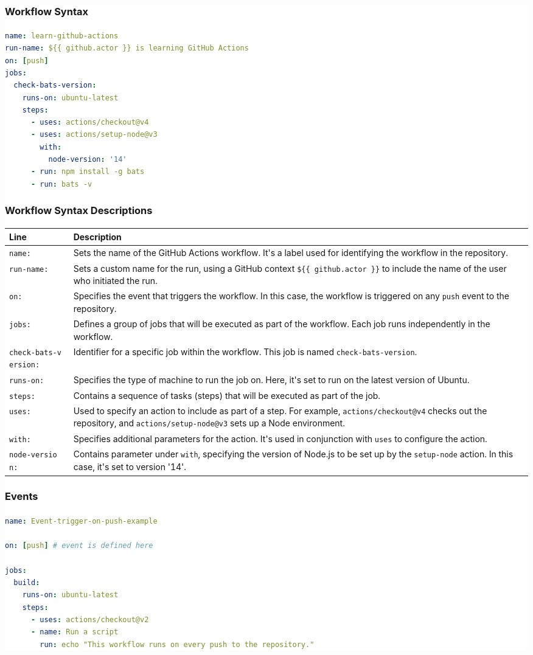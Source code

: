 
### Workflow Syntax

```yaml
name: learn-github-actions
run-name: ${{ github.actor }} is learning GitHub Actions
on: [push]
jobs:
  check-bats-version:
    runs-on: ubuntu-latest
    steps:
      - uses: actions/checkout@v4
      - uses: actions/setup-node@v3
        with:
          node-version: '14'
      - run: npm install -g bats
      - run: bats -v
```

### Workflow Syntax Descriptions

| Line                  | Description                                                                                                                                                                   |
| :-------------------- | :---------------------------------------------------------------------------------------------------------------------------------------------------------------------------- |
| `name:`               | Sets the name of the GitHub Actions workflow. It's a label used for identifying the workflow in the repository.                                                               |
| `run-name:`           | Sets a custom name for the run, using a GitHub context `${{ github.actor }}` to include the name of the user who initiated the run.                                           |
| `on:`                 | Specifies the event that triggers the workflow. In this case, the workflow is triggered on any `push` event to the repository.                                                |
| `jobs:`               | Defines a group of jobs that will be executed as part of the workflow. Each job runs independently in the workflow.                                                           |
| `check-bats-version:` | Identifier for a specific job within the workflow. This job is named `check-bats-version`.                                                                                    |
| `runs-on:`            | Specifies the type of machine to run the job on. Here, it's set to run on the latest version of Ubuntu.                                                                       |
| `steps:`              | Contains a sequence of tasks (steps) that will be executed as part of the job.                                                                                                |
| `uses:`               | Used to specify an action to include as part of a step. For example, `actions/checkout@v4` checks out the repository, and `actions/setup-node@v3` sets up a Node environment. |
| `with:`               | Specifies additional parameters for the action. It's used in conjunction with `uses` to configure the action.                                                                 |
| `node-version:`       | Contains parameter under `with`, specifying the version of Node.js to be set up by the `setup-node` action. In this case, it's set to version '14'.                           |

### Events

```yaml
name: Event-trigger-on-push-example

on: [push] # event is defined here

jobs:
  build:
    runs-on: ubuntu-latest
    steps:
      - uses: actions/checkout@v2
      - name: Run a script
        run: echo "This workflow runs on every push to the repository."
```
